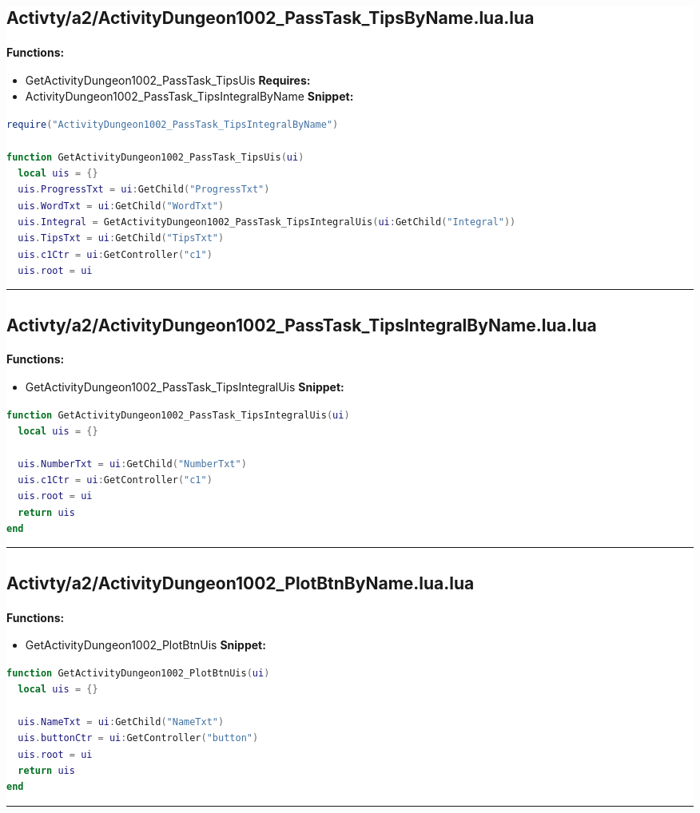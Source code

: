 
## Activty/a2/ActivityDungeon1002_PassTask_TipsByName.lua.lua
**Functions:**
- GetActivityDungeon1002_PassTask_TipsUis
**Requires:**
- ActivityDungeon1002_PassTask_TipsIntegralByName
**Snippet:**
```lua
require("ActivityDungeon1002_PassTask_TipsIntegralByName")

function GetActivityDungeon1002_PassTask_TipsUis(ui)
  local uis = {}
  uis.ProgressTxt = ui:GetChild("ProgressTxt")
  uis.WordTxt = ui:GetChild("WordTxt")
  uis.Integral = GetActivityDungeon1002_PassTask_TipsIntegralUis(ui:GetChild("Integral"))
  uis.TipsTxt = ui:GetChild("TipsTxt")
  uis.c1Ctr = ui:GetController("c1")
  uis.root = ui
```

---

## Activty/a2/ActivityDungeon1002_PassTask_TipsIntegralByName.lua.lua
**Functions:**
- GetActivityDungeon1002_PassTask_TipsIntegralUis
**Snippet:**
```lua
function GetActivityDungeon1002_PassTask_TipsIntegralUis(ui)
  local uis = {}
  
  uis.NumberTxt = ui:GetChild("NumberTxt")
  uis.c1Ctr = ui:GetController("c1")
  uis.root = ui
  return uis
end
```

---

## Activty/a2/ActivityDungeon1002_PlotBtnByName.lua.lua
**Functions:**
- GetActivityDungeon1002_PlotBtnUis
**Snippet:**
```lua
function GetActivityDungeon1002_PlotBtnUis(ui)
  local uis = {}
  
  uis.NameTxt = ui:GetChild("NameTxt")
  uis.buttonCtr = ui:GetController("button")
  uis.root = ui
  return uis
end
```

---